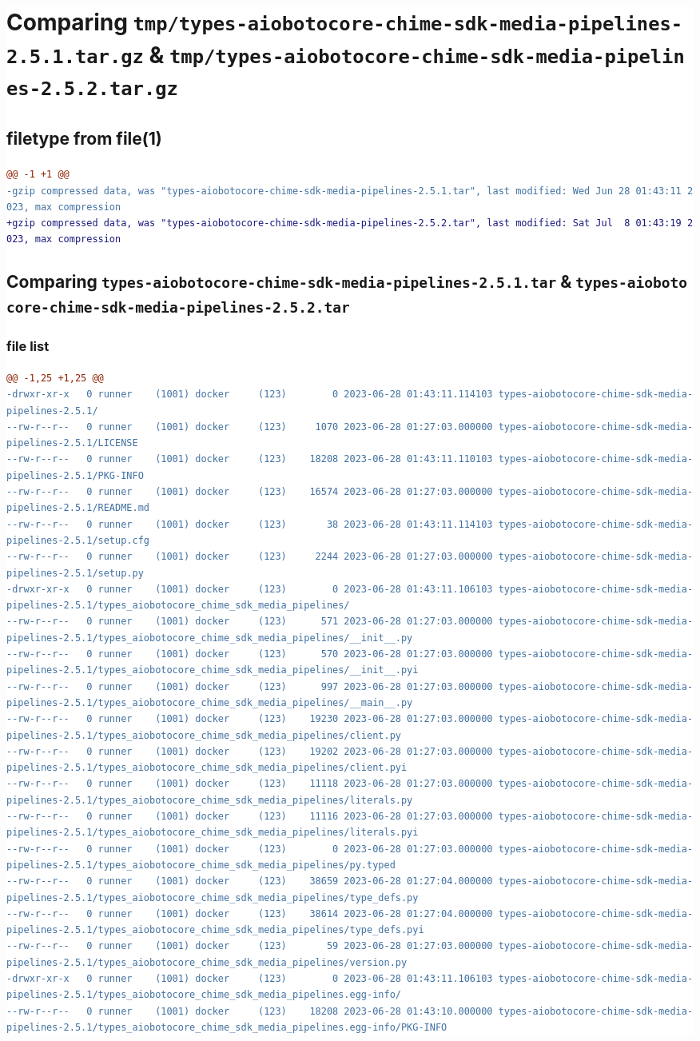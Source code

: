 # Comparing `tmp/types-aiobotocore-chime-sdk-media-pipelines-2.5.1.tar.gz` & `tmp/types-aiobotocore-chime-sdk-media-pipelines-2.5.2.tar.gz`

## filetype from file(1)

```diff
@@ -1 +1 @@
-gzip compressed data, was "types-aiobotocore-chime-sdk-media-pipelines-2.5.1.tar", last modified: Wed Jun 28 01:43:11 2023, max compression
+gzip compressed data, was "types-aiobotocore-chime-sdk-media-pipelines-2.5.2.tar", last modified: Sat Jul  8 01:43:19 2023, max compression
```

## Comparing `types-aiobotocore-chime-sdk-media-pipelines-2.5.1.tar` & `types-aiobotocore-chime-sdk-media-pipelines-2.5.2.tar`

### file list

```diff
@@ -1,25 +1,25 @@
-drwxr-xr-x   0 runner    (1001) docker     (123)        0 2023-06-28 01:43:11.114103 types-aiobotocore-chime-sdk-media-pipelines-2.5.1/
--rw-r--r--   0 runner    (1001) docker     (123)     1070 2023-06-28 01:27:03.000000 types-aiobotocore-chime-sdk-media-pipelines-2.5.1/LICENSE
--rw-r--r--   0 runner    (1001) docker     (123)    18208 2023-06-28 01:43:11.110103 types-aiobotocore-chime-sdk-media-pipelines-2.5.1/PKG-INFO
--rw-r--r--   0 runner    (1001) docker     (123)    16574 2023-06-28 01:27:03.000000 types-aiobotocore-chime-sdk-media-pipelines-2.5.1/README.md
--rw-r--r--   0 runner    (1001) docker     (123)       38 2023-06-28 01:43:11.114103 types-aiobotocore-chime-sdk-media-pipelines-2.5.1/setup.cfg
--rw-r--r--   0 runner    (1001) docker     (123)     2244 2023-06-28 01:27:03.000000 types-aiobotocore-chime-sdk-media-pipelines-2.5.1/setup.py
-drwxr-xr-x   0 runner    (1001) docker     (123)        0 2023-06-28 01:43:11.106103 types-aiobotocore-chime-sdk-media-pipelines-2.5.1/types_aiobotocore_chime_sdk_media_pipelines/
--rw-r--r--   0 runner    (1001) docker     (123)      571 2023-06-28 01:27:03.000000 types-aiobotocore-chime-sdk-media-pipelines-2.5.1/types_aiobotocore_chime_sdk_media_pipelines/__init__.py
--rw-r--r--   0 runner    (1001) docker     (123)      570 2023-06-28 01:27:03.000000 types-aiobotocore-chime-sdk-media-pipelines-2.5.1/types_aiobotocore_chime_sdk_media_pipelines/__init__.pyi
--rw-r--r--   0 runner    (1001) docker     (123)      997 2023-06-28 01:27:03.000000 types-aiobotocore-chime-sdk-media-pipelines-2.5.1/types_aiobotocore_chime_sdk_media_pipelines/__main__.py
--rw-r--r--   0 runner    (1001) docker     (123)    19230 2023-06-28 01:27:03.000000 types-aiobotocore-chime-sdk-media-pipelines-2.5.1/types_aiobotocore_chime_sdk_media_pipelines/client.py
--rw-r--r--   0 runner    (1001) docker     (123)    19202 2023-06-28 01:27:03.000000 types-aiobotocore-chime-sdk-media-pipelines-2.5.1/types_aiobotocore_chime_sdk_media_pipelines/client.pyi
--rw-r--r--   0 runner    (1001) docker     (123)    11118 2023-06-28 01:27:03.000000 types-aiobotocore-chime-sdk-media-pipelines-2.5.1/types_aiobotocore_chime_sdk_media_pipelines/literals.py
--rw-r--r--   0 runner    (1001) docker     (123)    11116 2023-06-28 01:27:03.000000 types-aiobotocore-chime-sdk-media-pipelines-2.5.1/types_aiobotocore_chime_sdk_media_pipelines/literals.pyi
--rw-r--r--   0 runner    (1001) docker     (123)        0 2023-06-28 01:27:03.000000 types-aiobotocore-chime-sdk-media-pipelines-2.5.1/types_aiobotocore_chime_sdk_media_pipelines/py.typed
--rw-r--r--   0 runner    (1001) docker     (123)    38659 2023-06-28 01:27:04.000000 types-aiobotocore-chime-sdk-media-pipelines-2.5.1/types_aiobotocore_chime_sdk_media_pipelines/type_defs.py
--rw-r--r--   0 runner    (1001) docker     (123)    38614 2023-06-28 01:27:04.000000 types-aiobotocore-chime-sdk-media-pipelines-2.5.1/types_aiobotocore_chime_sdk_media_pipelines/type_defs.pyi
--rw-r--r--   0 runner    (1001) docker     (123)       59 2023-06-28 01:27:03.000000 types-aiobotocore-chime-sdk-media-pipelines-2.5.1/types_aiobotocore_chime_sdk_media_pipelines/version.py
-drwxr-xr-x   0 runner    (1001) docker     (123)        0 2023-06-28 01:43:11.106103 types-aiobotocore-chime-sdk-media-pipelines-2.5.1/types_aiobotocore_chime_sdk_media_pipelines.egg-info/
--rw-r--r--   0 runner    (1001) docker     (123)    18208 2023-06-28 01:43:10.000000 types-aiobotocore-chime-sdk-media-pipelines-2.5.1/types_aiobotocore_chime_sdk_media_pipelines.egg-info/PKG-INFO
```